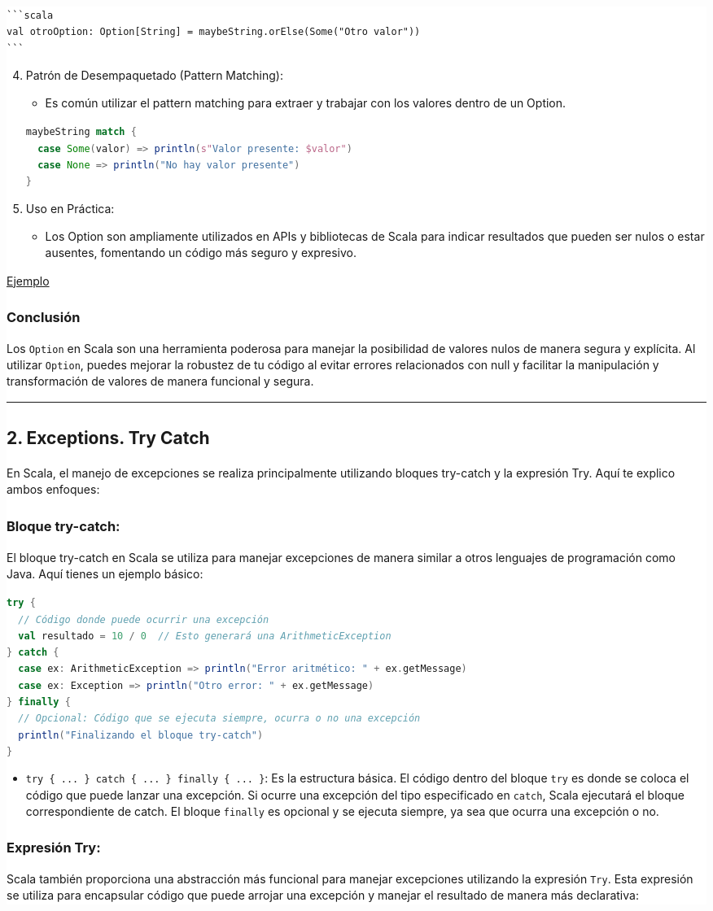     ```scala
    val otroOption: Option[String] = maybeString.orElse(Some("Otro valor"))
    ```
4. Patrón de Desempaquetado (Pattern Matching):

    - Es común utilizar el pattern matching para extraer y trabajar con los valores dentro de un Option.
    ```scala
    maybeString match {
      case Some(valor) => println(s"Valor presente: $valor")
      case None => println("No hay valor presente")
    }
    ```
5. Uso en Práctica:

    - Los Option son ampliamente utilizados en APIs y bibliotecas de Scala para indicar resultados que pueden ser nulos o estar ausentes, fomentando un código más seguro y expresivo.

[Ejemplo](./options/)

### **Conclusión**
Los `Option` en Scala son una herramienta poderosa para manejar la posibilidad de valores nulos de manera segura y explícita. Al utilizar `Option`, puedes mejorar la robustez de tu código al evitar errores relacionados con null y facilitar la manipulación y transformación de valores de manera funcional y segura.

<hr>

<a name="schema2"></a>

## 2. Exceptions. Try Catch

En Scala, el manejo de excepciones se realiza principalmente utilizando bloques try-catch y la expresión Try. Aquí te explico ambos enfoques:

### **Bloque try-catch:**
El bloque try-catch en Scala se utiliza para manejar excepciones de manera similar a otros lenguajes de programación como Java. Aquí tienes un ejemplo básico:

```scala
try {
  // Código donde puede ocurrir una excepción
  val resultado = 10 / 0  // Esto generará una ArithmeticException
} catch {
  case ex: ArithmeticException => println("Error aritmético: " + ex.getMessage)
  case ex: Exception => println("Otro error: " + ex.getMessage)
} finally {
  // Opcional: Código que se ejecuta siempre, ocurra o no una excepción
  println("Finalizando el bloque try-catch")
}
```
- `try { ... } catch { ... } finally { ... }`: Es la estructura básica. El código dentro del bloque `try` es donde se coloca el código que puede lanzar una excepción. Si ocurre una excepción del tipo especificado en `catch`, Scala ejecutará el bloque correspondiente de catch. El bloque `finally` es opcional y se ejecuta siempre, ya sea que ocurra una excepción o no.
### **Expresión Try:**
Scala también proporciona una abstracción más funcional para manejar excepciones utilizando la expresión `Try`. Esta expresión se utiliza para encapsular código que puede arrojar una excepción y manejar el resultado de manera más declarativa:
